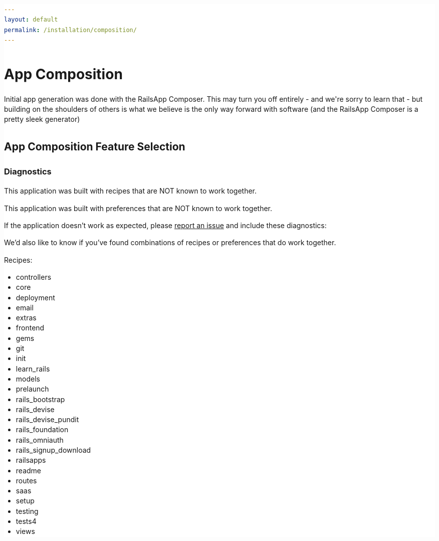 ```yaml
---
layout: default
permalink: /installation/composition/
---
```


# App Composition

Initial app generation was done with the RailsApp Composer. This may turn you off entirely - and we're sorry to learn that - but building on the shoulders of others is what we believe is the only way forward with software (and the RailsApp Composer is a pretty sleek generator)

## App Composition Feature Selection

### Diagnostics

This application was built with recipes that are NOT known to work together.

This application was built with preferences that are NOT known to work
together.

If the application doesn’t work as expected, please [report an issue](https://github.com/RailsApps/rails_apps_composer/issues)
and include these diagnostics:

We’d also like to know if you’ve found combinations of recipes or
preferences that do work together.

Recipes:

* controllers
* core
* deployment
* email
* extras
* frontend
* gems
* git
* init
* learn_rails
* models
* prelaunch
* rails_bootstrap
* rails_devise
* rails_devise_pundit
* rails_foundation
* rails_omniauth
* rails_signup_download
* railsapps
* readme
* routes
* saas
* setup
* testing
* tests4
* views
